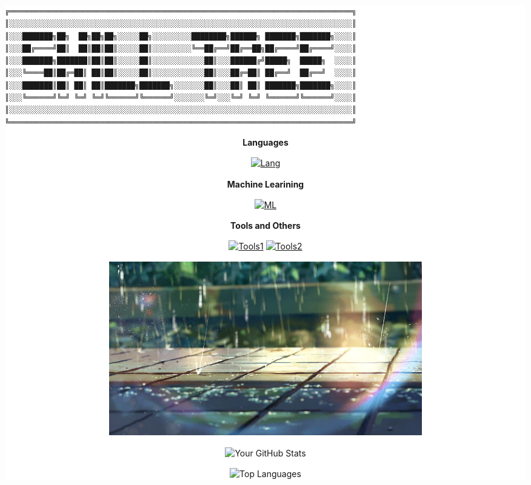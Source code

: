 ```
╔═══════════════════════════════════════════════════════════════════════════════╗
║░░░░░░░░░░░░░░░░░░░░░░░░░░░░░░░░░░░░░░░░░░░░░░░░░░░░░░░░░░░░░░░░░░░░░░░░░░░░░░░║
║░░░███████╗██╗  ██╗██╗██╗░░░░░██╗░░░░░░░░░████████╗██████╗ ███████╗███████╗░░░░║
║░░░██╔════╝██║  ██║██║██║░░░░░██║░░░░░░░░░╚══██╔══╝██╔══██╗██╔════╝██╔════╝░░░░║
║░░░███████╗███████║██║██║░░░░░██║░░░░░░░░░░░░██║░░░██████╔╝█████╗  █████╗  ░░░░║
║░░░╚════██║██╔═██║ ██║██║░░░░░██║░░░░░░░░░░░░██║░░░██╔═██║ ██╔══╝  ██╔══╝  ░░░░║
║░░░███████║██║ ██║ ██║███████╗███████╗░░░░░░░██║░░░██║ ██║ ███████╗███████╗░░░░║
║░░░╚══════╝╚═╝ ╚═╝ ╚═╝╚══════╝╚══════╝░░░░░░░╚═╝░░░╚═╝ ╚═╝ ╚══════╝╚══════╝░░░░║
║░░░░░░░░░░░░░░░░░░░░░░░░░░░░░░░░░░░░░░░░░░░░░░░░░░░░░░░░░░░░░░░░░░░░░░░░░░░░░░░║
╚═══════════════════════════════════════════════════════════════════════════════╝
```

</div>

<div align="center">

**Languages**

[![Lang](https://skillicons.dev/icons?i=py,cpp,c,js,html,css,java,ts)](https://skillicons.dev)

**Machine Learining**

[![ML](https://skillicons.dev/icons?i=sklearn,pytorch,tensorflow,opencv)](https://skillicons.dev)

**Tools and Others**

[![Tools1](https://skillicons.dev/icons?i=linux,arch,bash,regex,cmake,github)](https://skillicons.dev)
[![Tools2](https://skillicons.dev/icons?i=git,docker,vim,vscode,visualstudio)](https://skillicons.dev)


</div>

<div align="center">

<img src="https://github.com/Sanyam-Ag/Sanyam-Ag/blob/main/assets/g_s1.gif?raw=true" width="60%">

![Your GitHub Stats](https://github-readme-stats.vercel.app/api?username=Sanyam-Ag&show_icons=true&theme=radical&border_color=780000&bg_color=000000&title_color=780000&icon_color=780000&text_color=ff6b6b)

![Top Languages](https://github-readme-stats.vercel.app/api/top-langs/?username=Sanyam-Ag&layout=compact&theme=radical&border_color=780000&bg_color=000000&title_color=780000&text_color=ff6b6b)
